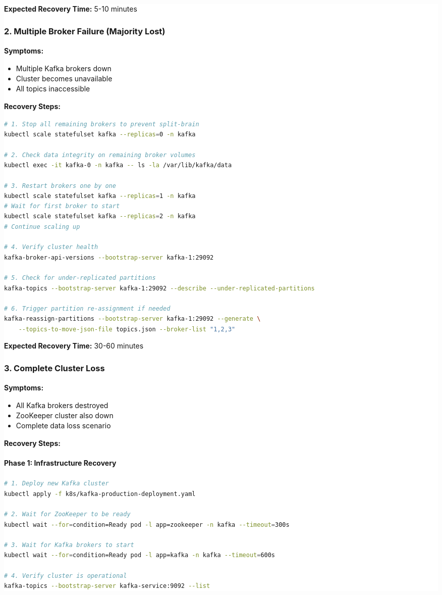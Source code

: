**Expected Recovery Time:** 5-10 minutes

### 2. Multiple Broker Failure (Majority Lost)

**Symptoms:**
- Multiple Kafka brokers down
- Cluster becomes unavailable
- All topics inaccessible

**Recovery Steps:**

```bash
# 1. Stop all remaining brokers to prevent split-brain
kubectl scale statefulset kafka --replicas=0 -n kafka

# 2. Check data integrity on remaining broker volumes
kubectl exec -it kafka-0 -n kafka -- ls -la /var/lib/kafka/data

# 3. Restart brokers one by one
kubectl scale statefulset kafka --replicas=1 -n kafka
# Wait for first broker to start
kubectl scale statefulset kafka --replicas=2 -n kafka
# Continue scaling up

# 4. Verify cluster health
kafka-broker-api-versions --bootstrap-server kafka-1:29092

# 5. Check for under-replicated partitions
kafka-topics --bootstrap-server kafka-1:29092 --describe --under-replicated-partitions

# 6. Trigger partition re-assignment if needed
kafka-reassign-partitions --bootstrap-server kafka-1:29092 --generate \
    --topics-to-move-json-file topics.json --broker-list "1,2,3"
```

**Expected Recovery Time:** 30-60 minutes

### 3. Complete Cluster Loss

**Symptoms:**
- All Kafka brokers destroyed
- ZooKeeper cluster also down
- Complete data loss scenario

**Recovery Steps:**

#### Phase 1: Infrastructure Recovery

```bash
# 1. Deploy new Kafka cluster
kubectl apply -f k8s/kafka-production-deployment.yaml

# 2. Wait for ZooKeeper to be ready
kubectl wait --for=condition=Ready pod -l app=zookeeper -n kafka --timeout=300s

# 3. Wait for Kafka brokers to start
kubectl wait --for=condition=Ready pod -l app=kafka -n kafka --timeout=600s

# 4. Verify cluster is operational
kafka-topics --bootstrap-server kafka-service:9092 --list
```
